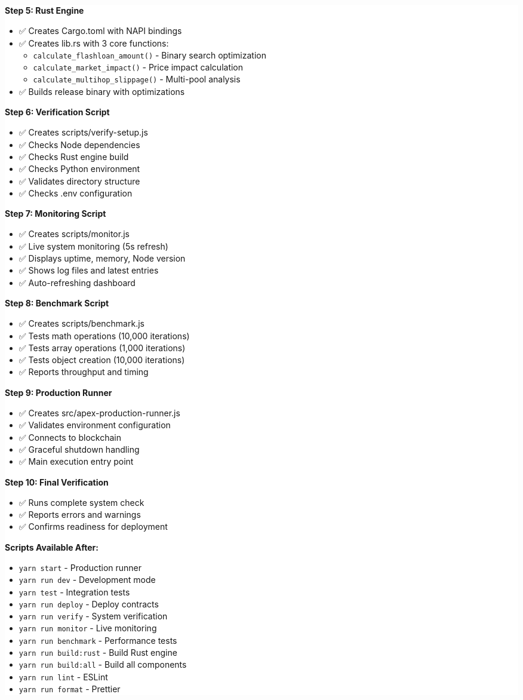 **Step 5: Rust Engine**
- ✅ Creates Cargo.toml with NAPI bindings
- ✅ Creates lib.rs with 3 core functions:
  - `calculate_flashloan_amount()` - Binary search optimization
  - `calculate_market_impact()` - Price impact calculation
  - `calculate_multihop_slippage()` - Multi-pool analysis
- ✅ Builds release binary with optimizations

**Step 6: Verification Script**
- ✅ Creates scripts/verify-setup.js
- ✅ Checks Node dependencies
- ✅ Checks Rust engine build
- ✅ Checks Python environment
- ✅ Validates directory structure
- ✅ Checks .env configuration

**Step 7: Monitoring Script**
- ✅ Creates scripts/monitor.js
- ✅ Live system monitoring (5s refresh)
- ✅ Displays uptime, memory, Node version
- ✅ Shows log files and latest entries
- ✅ Auto-refreshing dashboard

**Step 8: Benchmark Script**
- ✅ Creates scripts/benchmark.js
- ✅ Tests math operations (10,000 iterations)
- ✅ Tests array operations (1,000 iterations)
- ✅ Tests object creation (10,000 iterations)
- ✅ Reports throughput and timing

**Step 9: Production Runner**
- ✅ Creates src/apex-production-runner.js
- ✅ Validates environment configuration
- ✅ Connects to blockchain
- ✅ Graceful shutdown handling
- ✅ Main execution entry point

**Step 10: Final Verification**
- ✅ Runs complete system check
- ✅ Reports errors and warnings
- ✅ Confirms readiness for deployment

**Scripts Available After:**
- `yarn start` - Production runner
- `yarn run dev` - Development mode
- `yarn test` - Integration tests
- `yarn run deploy` - Deploy contracts
- `yarn run verify` - System verification
- `yarn run monitor` - Live monitoring
- `yarn run benchmark` - Performance tests
- `yarn run build:rust` - Build Rust engine
- `yarn run build:all` - Build all components
- `yarn run lint` - ESLint
- `yarn run format` - Prettier
